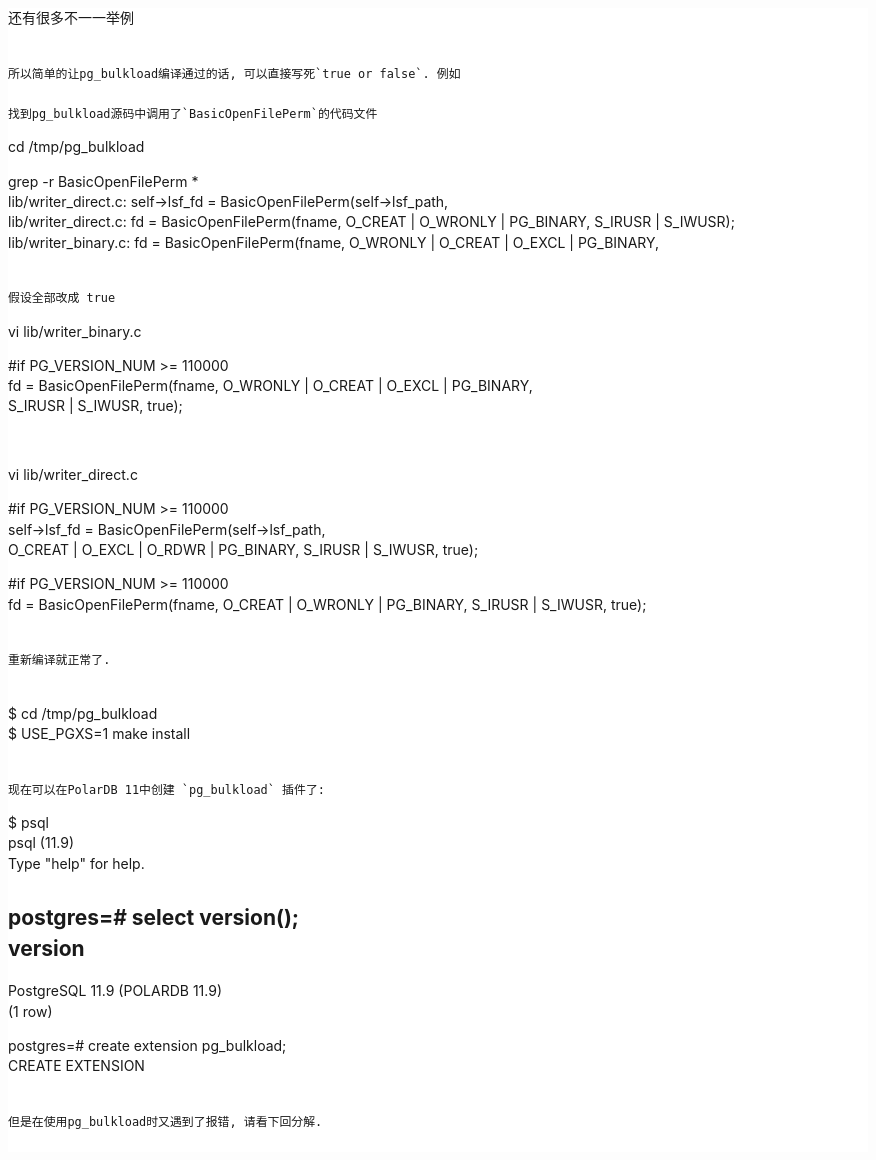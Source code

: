 还有很多不一一举例  
```  
  
所以简单的让pg_bulkload编译通过的话, 可以直接写死`true or false`. 例如    
  
找到pg_bulkload源码中调用了`BasicOpenFilePerm`的代码文件  
```  
cd /tmp/pg_bulkload  
  
grep -r BasicOpenFilePerm *  
lib/writer_direct.c:	self->lsf_fd = BasicOpenFilePerm(self->lsf_path,  
lib/writer_direct.c:	fd = BasicOpenFilePerm(fname, O_CREAT | O_WRONLY | PG_BINARY, S_IRUSR | S_IWUSR);  
lib/writer_binary.c:	fd = BasicOpenFilePerm(fname, O_WRONLY | O_CREAT | O_EXCL | PG_BINARY,  
```  
  
假设全部改成 true  
```  
vi lib/writer_binary.c  
  
#if PG_VERSION_NUM >= 110000  
        fd = BasicOpenFilePerm(fname, O_WRONLY | O_CREAT | O_EXCL | PG_BINARY,  
                                           S_IRUSR | S_IWUSR, true);  
```  
  
```  
vi lib/writer_direct.c  
  
#if PG_VERSION_NUM >= 110000  
        self->lsf_fd = BasicOpenFilePerm(self->lsf_path,  
                O_CREAT | O_EXCL | O_RDWR | PG_BINARY, S_IRUSR | S_IWUSR, true);  
  
#if PG_VERSION_NUM >= 110000  
        fd = BasicOpenFilePerm(fname, O_CREAT | O_WRONLY | PG_BINARY, S_IRUSR | S_IWUSR, true);  
```  
  
重新编译就正常了.    
    
```    
$ cd /tmp/pg_bulkload     
$ USE_PGXS=1 make install    
```    
    
现在可以在PolarDB 11中创建 `pg_bulkload` 插件了:      
```    
$ psql    
psql (11.9)    
Type "help" for help.    
    
postgres=# select version();    
            version                 
--------------------------------    
 PostgreSQL 11.9 (POLARDB 11.9)    
(1 row)    
    
postgres=# create extension pg_bulkload;  
CREATE EXTENSION  
```    
  
但是在使用pg_bulkload时又遇到了报错, 请看下回分解.    
  

